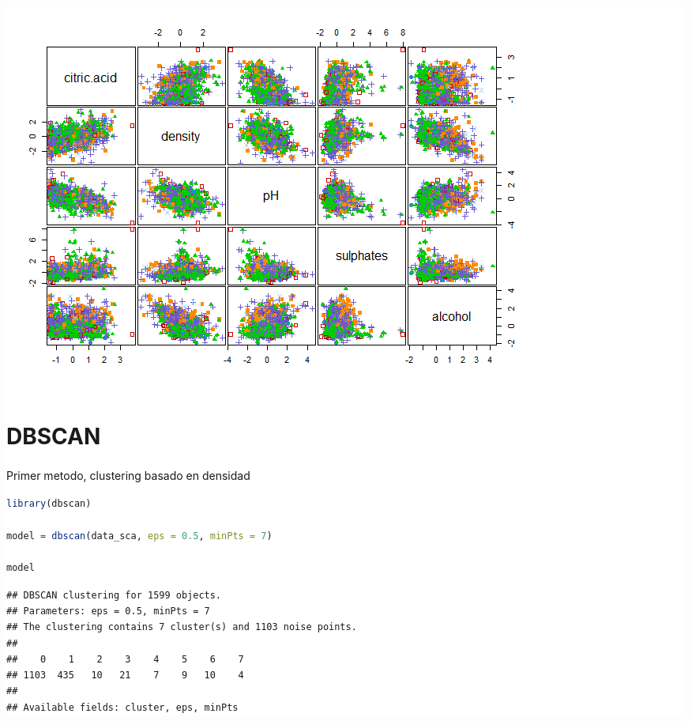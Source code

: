 ![](Ayudantia8_files/figure-gfm/unnamed-chunk-4-1.png)

# DBSCAN

Primer metodo, clustering basado en densidad

``` r
library(dbscan)

model = dbscan(data_sca, eps = 0.5, minPts = 7)

model
```

    ## DBSCAN clustering for 1599 objects.
    ## Parameters: eps = 0.5, minPts = 7
    ## The clustering contains 7 cluster(s) and 1103 noise points.
    ## 
    ##    0    1    2    3    4    5    6    7 
    ## 1103  435   10   21    7    9   10    4 
    ## 
    ## Available fields: cluster, eps, minPts
